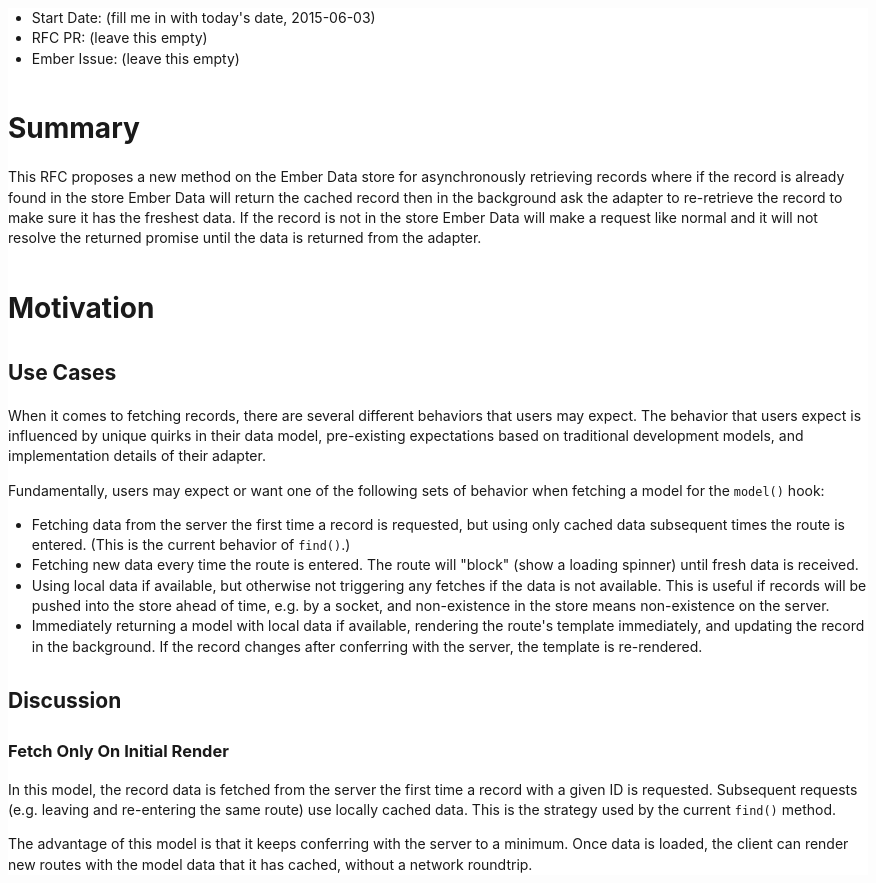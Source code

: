 - Start Date: (fill me in with today's date, 2015-06-03)
- RFC PR: (leave this empty)
- Ember Issue: (leave this empty)

# Summary

This RFC proposes a new method on the Ember Data store for asynchronously retrieving records where if the record is already found in the store Ember Data will return the cached record then in the background ask the adapter to re-retrieve the record to make sure it has the freshest data. If the record is not in the store Ember Data will make a request like normal and it will not resolve the returned promise until the data is returned from the adapter.

# Motivation

## Use Cases

When it comes to fetching records, there are several different behaviors
that users may expect. The behavior that users expect is influenced by
unique quirks in their data model, pre-existing expectations based on
traditional development models, and implementation details of their
adapter.

Fundamentally, users may expect or want one of the following sets of
behavior when fetching a model for the `model()` hook:

* Fetching data from the server the first time a record is requested,
  but using only cached data subsequent times the route is entered.
  (This is the current behavior of `find()`.)
* Fetching new data every time the route is entered. The route will
  "block" (show a loading spinner) until fresh data is received.
* Using local data if available, but otherwise not triggering any
  fetches if the data is not available. This is useful if records will
  be pushed into the store ahead of time, e.g. by a socket, and
  non-existence in the store means non-existence on the server.
* Immediately returning a model with local data if available, rendering
  the route's template immediately, and updating the record in the
  background. If the record changes after conferring with the server,
  the template is re-rendered.

## Discussion

### Fetch Only On Initial Render

In this model, the record data is fetched from the server the first time
a record with a given ID is requested. Subsequent requests (e.g. leaving
and re-entering the same route) use locally cached data. This is the
strategy used by the current `find()` method.

The advantage of this model is that it keeps conferring with the server
to a minimum. Once data is loaded, the client can render new routes with
the model data that it has cached, without a network roundtrip.
